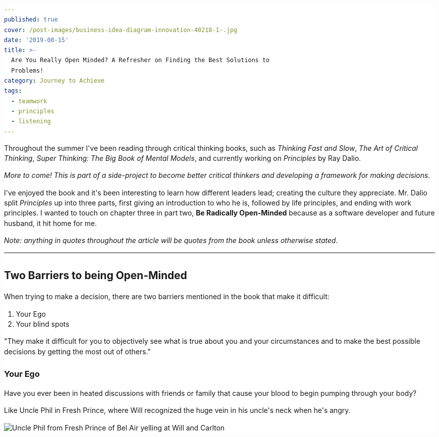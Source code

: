 ```yaml
---
published: true
cover: /post-images/business-idea-diagram-innovation-40218-1-.jpg
date: '2019-08-15'
title: >-
  Are You Really Open Minded? A Refresher on Finding the Best Solutions to
  Problems!
category: Journey to Achieve
tags:
  - teamwork
  - principles
  - listening
---
```

Throughout the summer I've been reading through critical thinking books, such as _Thinking Fast and Slow_, _The Art of Critical Thinking_, _Super Thinking: The Big Book of Mental Models_, and currently working on _Principles_ by Ray Dalio. 

_More to come! This is part of a side-project to become better critical thinkers and developing a framework for making decisions._

I've enjoyed the book and it's been interesting to learn how different leaders lead; creating the culture they appreciate. Mr. Dalio split _Principles_ up into three parts, first giving an introduction to who he is, followed by life principles, and ending with work principles. I wanted to touch on chapter three in part two, **Be Radically Open-Minded** because as a software developer and future husband, it hit home for me.

_Note: anything in quotes throughout the article will be quotes from the book unless otherwise stated._

- - -

## Two Barriers to being Open-Minded

When trying to make a decision, there are two barriers mentioned in the book that make it difficult:

1. Your Ego
2. Your blind spots

"They make it difficult for you to objectively see what is true about you and your circumstances and to make the best possible decisions by getting the most out of others."

### Your Ego

Have you ever been in heated discussions with friends or family that cause your blood to begin pumping through your body? 

Like Uncle Phil in Fresh Prince, where Will recognized the huge vein in his uncle's neck when he's angry.

![Uncle Phil from Fresh Prince of Bel Air yelling at Will and Carlton](/post-images/uncle-phil-mad.jpeg)
